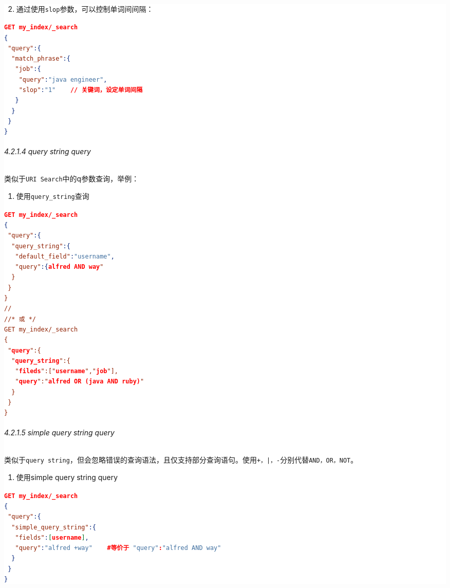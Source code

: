2. 通过使用`slop`参数，可以控制单词间间隔：
``` json
GET my_index/_search
{
 "query":{
  "match_phrase":{
   "job":{
    "query":"java engineer",
    "slop":"1"    // 关键词，设定单词间隔
   }
  }
 }
}
```


###### 4.2.1.4 query string query
类似于`URI Search`中的q参数查询，举例：
1. 使用`query_string`查询
``` json
GET my_index/_search
{
 "query":{
  "query_string":{
   "default_field":"username",
   "query":{alfred AND way"
  }
 }
}
//
//* 或 */
GET my_index/_search
{
 "query":{
  "query_string":{
   "fileds":["username","job"],
   "query":"alfred OR (java AND ruby)"
  }
 }
}
```


###### 4.2.1.5 simple query string query
类似于`query string`，但会忽略错误的查询语法，且仅支持部分查询语句。使用`+，|，-`分别代替`AND，OR，NOT`。
1. 使用simple query string query
``` json
GET my_index/_search
{
 "query":{
  "simple_query_string":{
   "fields":[username],
   "query":"alfred +way"    #等价于 "query":"alfred AND way"
  }
 }
}
```
